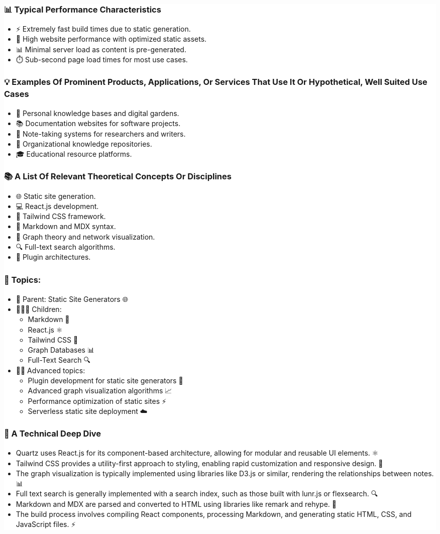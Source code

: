 ### 📊 Typical Performance Characteristics  
  
- ⚡️ Extremely fast build times due to static generation.  
- 🚀 High website performance with optimized static assets.  
- 📊 Minimal server load as content is pre-generated.  
- ⏱️ Sub-second page load times for most use cases.  
  
### 💡 Examples Of Prominent Products, Applications, Or Services That Use It Or Hypothetical, Well Suited Use Cases  
  
- 🌱 Personal knowledge bases and digital gardens.  
- 📚 Documentation websites for software projects.  
- 📝 Note-taking systems for researchers and writers.  
- 🧠 Organizational knowledge repositories.  
- 🎓 Educational resource platforms.  
  
### 📚 A List Of Relevant Theoretical Concepts Or Disciplines  
  
- 🌐 Static site generation.  
- 💻 React.js development.  
- 🎨 Tailwind CSS framework.  
- 📝 Markdown and MDX syntax.  
- 🔗 Graph theory and network visualization.  
- 🔍 Full-text search algorithms.  
- 🔌 Plugin architectures.  
  
### 🌲 Topics:  
  
- 👶 Parent: Static Site Generators 🌐  
- 👩‍👧‍👦 Children:  
    - Markdown 📝  
    - React.js ⚛️  
    - Tailwind CSS 🎨  
    - Graph Databases 📊  
    - Full-Text Search 🔍  
- 🧙‍♂️ Advanced topics:  
    - Plugin development for static site generators 🔌  
    - Advanced graph visualization algorithms 📈  
    - Performance optimization of static sites ⚡️  
    - Serverless static site deployment ☁️  
  
### 🔬 A Technical Deep Dive  
  
- Quartz uses React.js for its component-based architecture, allowing for modular and reusable UI elements. ⚛️  
- Tailwind CSS provides a utility-first approach to styling, enabling rapid customization and responsive design. 🎨  
- The graph visualization is typically implemented using libraries like D3.js or similar, rendering the relationships between notes. 📊  
- Full text search is generally implemented with a search index, such as those built with lunr.js or flexsearch. 🔍  
- Markdown and MDX are parsed and converted to HTML using libraries like remark and rehype. 📝  
- The build process involves compiling React components, processing Markdown, and generating static HTML, CSS, and JavaScript files. ⚡️  
  